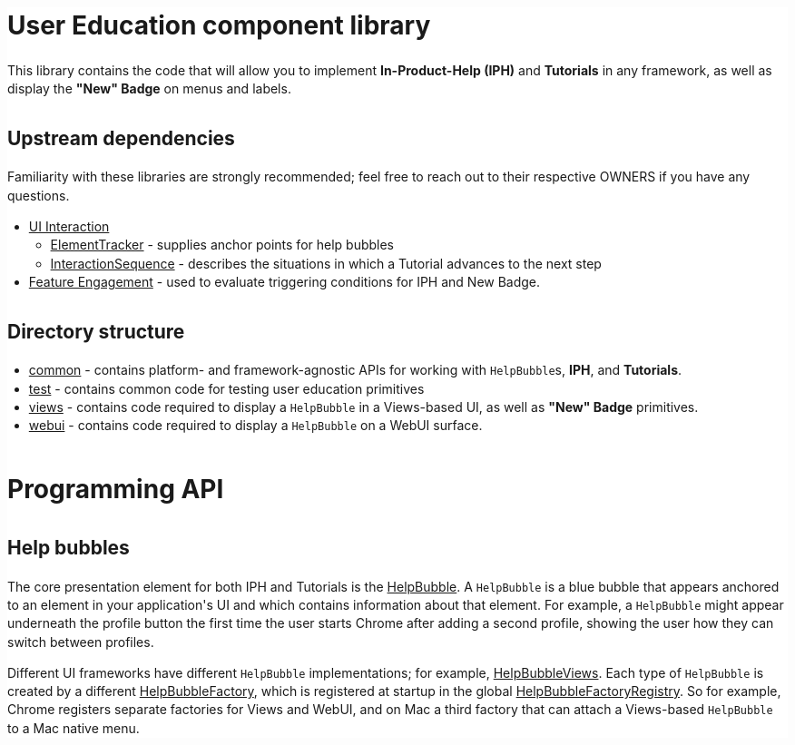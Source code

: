 # User Education component library

This library contains the code that will allow you to implement
**In-Product-Help (IPH)** and **Tutorials** in any framework, as well as display
the **"New" Badge** on menus and labels.

## Upstream dependencies

Familiarity with these libraries are strongly recommended; feel free to reach
out to their respective OWNERS if you have any questions.

  * [UI Interaction](/ui/base/interaction/README.md)
    * [ElementTracker](/ui/base/interaction/element_tracker.h) - supplies anchor
      points for help bubbles
    * [InteractionSequence](/ui/base/interaction/interaction_sequence.h) -
      describes the situations in which a Tutorial advances to the next step
  * [Feature Engagement](/components/feature_engagement/README.md) - used to
    evaluate triggering conditions for IPH and New Badge.

## Directory structure

 * [common](./common) - contains platform- and framework-agnostic APIs for
   working with `HelpBubble`s, **IPH**, and **Tutorials**.
 * [test](./test) - contains common code for testing user education primitives
 * [views](./views) - contains code required to display a `HelpBubble` in a
   Views-based UI, as well as **"New" Badge** primitives.
 * [webui](./webui/README.md) - contains code required to display a `HelpBubble`
   on a WebUI surface.

# Programming API

## Help bubbles

The core presentation element for both IPH and Tutorials is the
[HelpBubble](./common/help_bubble.h). A `HelpBubble` is a blue bubble that
appears anchored to an element in your application's UI and which contains
information about that element. For example, a `HelpBubble` might appear
underneath the profile button the first time the user starts Chrome after
adding a second profile, showing the user how they can switch between profiles.

Different UI frameworks have different `HelpBubble` implementations; for
example, [HelpBubbleViews](./views/help_bubble_factory_views.h). Each type of
`HelpBubble` is created by a different
[HelpBubbleFactory](./common/help_bubble_factory.h), which is registered at
startup in the global
[HelpBubbleFactoryRegistry](./common/help_bubble_factory_registry.h). So for
example, Chrome registers separate factories for Views and WebUI, and on Mac
a third factory that can attach a Views-based `HelpBubble` to a Mac native menu.
